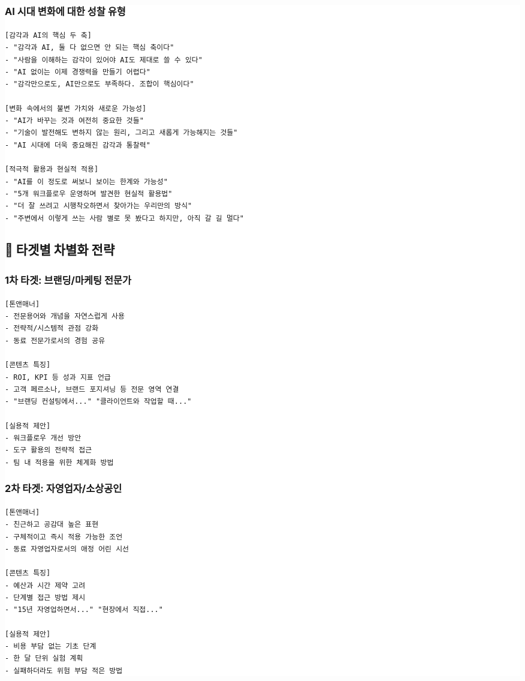 ### AI 시대 변화에 대한 성찰 유형
```
[감각과 AI의 핵심 두 축]
- "감각과 AI, 둘 다 없으면 안 되는 핵심 축이다"
- "사람을 이해하는 감각이 있어야 AI도 제대로 쓸 수 있다"
- "AI 없이는 이제 경쟁력을 만들기 어렵다"
- "감각만으로도, AI만으로도 부족하다. 조합이 핵심이다"

[변화 속에서의 불변 가치와 새로운 가능성]
- "AI가 바꾸는 것과 여전히 중요한 것들"
- "기술이 발전해도 변하지 않는 원리, 그리고 새롭게 가능해지는 것들"
- "AI 시대에 더욱 중요해진 감각과 통찰력"

[적극적 활용과 현실적 적용]  
- "AI를 이 정도로 써보니 보이는 한계와 가능성"
- "5개 워크플로우 운영하며 발견한 현실적 활용법"
- "더 잘 쓰려고 시행착오하면서 찾아가는 우리만의 방식"
- "주변에서 이렇게 쓰는 사람 별로 못 봤다고 하지만, 아직 갈 길 멀다"
```

## 🎯 타겟별 차별화 전략

### 1차 타겟: 브랜딩/마케팅 전문가
```
[톤앤매너]
- 전문용어와 개념을 자연스럽게 사용
- 전략적/시스템적 관점 강화
- 동료 전문가로서의 경험 공유

[콘텐츠 특징]  
- ROI, KPI 등 성과 지표 언급
- 고객 페르소나, 브랜드 포지셔닝 등 전문 영역 연결
- "브랜딩 컨설팅에서..." "클라이언트와 작업할 때..."

[실용적 제안]
- 워크플로우 개선 방안
- 도구 활용의 전략적 접근
- 팀 내 적용을 위한 체계화 방법
```

### 2차 타겟: 자영업자/소상공인
```
[톤앤매너]
- 친근하고 공감대 높은 표현
- 구체적이고 즉시 적용 가능한 조언
- 동료 자영업자로서의 애정 어린 시선

[콘텐츠 특징]
- 예산과 시간 제약 고려
- 단계별 접근 방법 제시  
- "15년 자영업하면서..." "현장에서 직접..."

[실용적 제안]
- 비용 부담 없는 기초 단계
- 한 달 단위 실험 계획
- 실패하더라도 위험 부담 적은 방법
```
